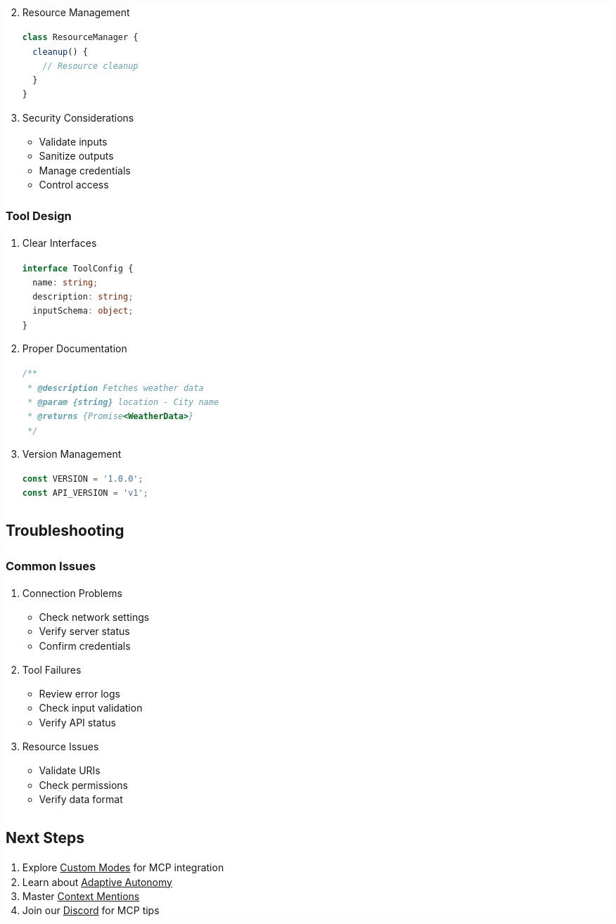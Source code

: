 2. Resource Management
   ```typescript
   class ResourceManager {
     cleanup() {
       // Resource cleanup
     }
   }
   ```

3. Security Considerations
   - Validate inputs
   - Sanitize outputs
   - Manage credentials
   - Control access

### Tool Design
1. Clear Interfaces
   ```typescript
   interface ToolConfig {
     name: string;
     description: string;
     inputSchema: object;
   }
   ```

2. Proper Documentation
   ```typescript
   /**
    * @description Fetches weather data
    * @param {string} location - City name
    * @returns {Promise<WeatherData>}
    */
   ```

3. Version Management
   ```typescript
   const VERSION = '1.0.0';
   const API_VERSION = 'v1';
   ```

## Troubleshooting

### Common Issues
1. Connection Problems
   - Check network settings
   - Verify server status
   - Confirm credentials

2. Tool Failures
   - Review error logs
   - Check input validation
   - Verify API status

3. Resource Issues
   - Validate URIs
   - Check permissions
   - Verify data format

## Next Steps

1. Explore [Custom Modes](custom-modes.md) for MCP integration
2. Learn about [Adaptive Autonomy](adaptive-autonomy.md)
3. Master [Context Mentions](context-mentions.md)
4. Join our [Discord](https://discord.gg/roocode) for MCP tips